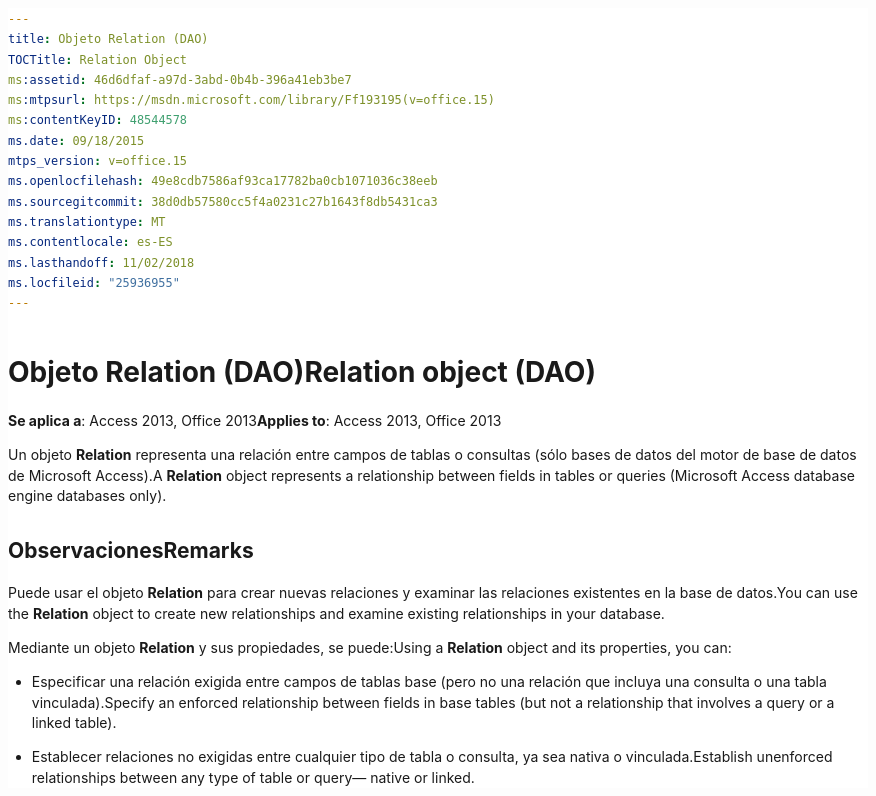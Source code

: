 ```yaml
---
title: Objeto Relation (DAO)
TOCTitle: Relation Object
ms:assetid: 46d6dfaf-a97d-3abd-0b4b-396a41eb3be7
ms:mtpsurl: https://msdn.microsoft.com/library/Ff193195(v=office.15)
ms:contentKeyID: 48544578
ms.date: 09/18/2015
mtps_version: v=office.15
ms.openlocfilehash: 49e8cdb7586af93ca17782ba0cb1071036c38eeb
ms.sourcegitcommit: 38d0db57580cc5f4a0231c27b1643f8db5431ca3
ms.translationtype: MT
ms.contentlocale: es-ES
ms.lasthandoff: 11/02/2018
ms.locfileid: "25936955"
---
```

# <a name="relation-object-dao"></a><span data-ttu-id="76050-102">Objeto Relation (DAO)</span><span class="sxs-lookup"><span data-stu-id="76050-102">Relation object (DAO)</span></span>


<span data-ttu-id="76050-103">**Se aplica a**: Access 2013, Office 2013</span><span class="sxs-lookup"><span data-stu-id="76050-103">**Applies to**: Access 2013, Office 2013</span></span>

<span data-ttu-id="76050-104">Un objeto **Relation** representa una relación entre campos de tablas o consultas (sólo bases de datos del motor de base de datos de Microsoft Access).</span><span class="sxs-lookup"><span data-stu-id="76050-104">A **Relation** object represents a relationship between fields in tables or queries (Microsoft Access database engine databases only).</span></span>

## <a name="remarks"></a><span data-ttu-id="76050-105">Observaciones</span><span class="sxs-lookup"><span data-stu-id="76050-105">Remarks</span></span>

<span data-ttu-id="76050-106">Puede usar el objeto **Relation** para crear nuevas relaciones y examinar las relaciones existentes en la base de datos.</span><span class="sxs-lookup"><span data-stu-id="76050-106">You can use the **Relation** object to create new relationships and examine existing relationships in your database.</span></span>

<span data-ttu-id="76050-107">Mediante un objeto **Relation** y sus propiedades, se puede:</span><span class="sxs-lookup"><span data-stu-id="76050-107">Using a **Relation** object and its properties, you can:</span></span>

  - <span data-ttu-id="76050-108">Especificar una relación exigida entre campos de tablas base (pero no una relación que incluya una consulta o una tabla vinculada).</span><span class="sxs-lookup"><span data-stu-id="76050-108">Specify an enforced relationship between fields in base tables (but not a relationship that involves a query or a linked table).</span></span>

  - <span data-ttu-id="76050-109">Establecer relaciones no exigidas entre cualquier tipo de tabla o consulta, ya sea nativa o vinculada.</span><span class="sxs-lookup"><span data-stu-id="76050-109">Establish unenforced relationships between any type of table or query— native or linked.</span></span>
